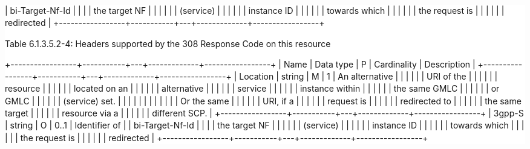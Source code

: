 | bi-Target-Nf-Id |           |   |             | the target NF   |
|                 |           |   |             | (service)       |
|                 |           |   |             | instance ID     |
|                 |           |   |             | towards which   |
|                 |           |   |             | the request is  |
|                 |           |   |             | redirected      |
+-----------------+-----------+---+-------------+-----------------+

Table 6.1.3.5.2-4: Headers supported by the 308 Response Code on this
resource

+-----------------+-----------+---+-------------+-----------------+
| Name            | Data type | P | Cardinality | Description     |
+-----------------+-----------+---+-------------+-----------------+
| Location        | string    | M | 1           | An alternative  |
|                 |           |   |             | URI of the      |
|                 |           |   |             | resource        |
|                 |           |   |             | located on an   |
|                 |           |   |             | alternative     |
|                 |           |   |             | service         |
|                 |           |   |             | instance within |
|                 |           |   |             | the same GMLC   |
|                 |           |   |             | or GMLC         |
|                 |           |   |             | (service) set.  |
|                 |           |   |             |                 |
|                 |           |   |             | Or the same     |
|                 |           |   |             | URI, if a       |
|                 |           |   |             | request is      |
|                 |           |   |             | redirected to   |
|                 |           |   |             | the same target |
|                 |           |   |             | resource via a  |
|                 |           |   |             | different SCP.  |
+-----------------+-----------+---+-------------+-----------------+
| 3gpp-S          | string    | O | 0..1        | Identifier of   |
| bi-Target-Nf-Id |           |   |             | the target NF   |
|                 |           |   |             | (service)       |
|                 |           |   |             | instance ID     |
|                 |           |   |             | towards which   |
|                 |           |   |             | the request is  |
|                 |           |   |             | redirected      |
+-----------------+-----------+---+-------------+-----------------+

